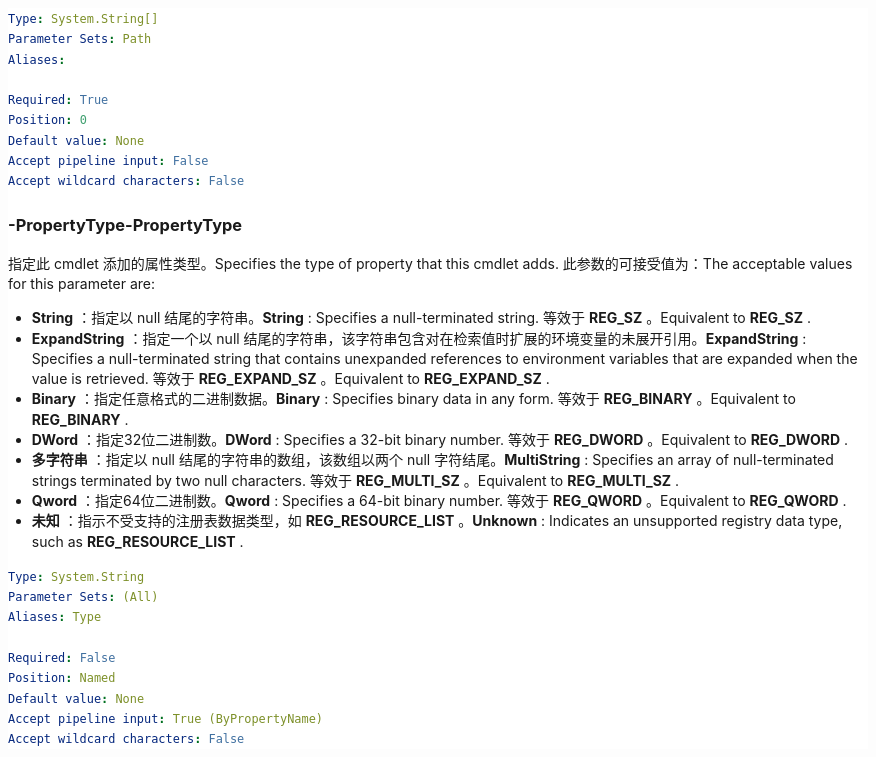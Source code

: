 ```yaml
Type: System.String[]
Parameter Sets: Path
Aliases:

Required: True
Position: 0
Default value: None
Accept pipeline input: False
Accept wildcard characters: False
```

### <span data-ttu-id="9d1a3-171">-PropertyType</span><span class="sxs-lookup"><span data-stu-id="9d1a3-171">-PropertyType</span></span>

<span data-ttu-id="9d1a3-172">指定此 cmdlet 添加的属性类型。</span><span class="sxs-lookup"><span data-stu-id="9d1a3-172">Specifies the type of property that this cmdlet adds.</span></span>
<span data-ttu-id="9d1a3-173">此参数的可接受值为：</span><span class="sxs-lookup"><span data-stu-id="9d1a3-173">The acceptable values for this parameter are:</span></span>

- <span data-ttu-id="9d1a3-174">**String** ：指定以 null 结尾的字符串。</span><span class="sxs-lookup"><span data-stu-id="9d1a3-174">**String** : Specifies a null-terminated string.</span></span> <span data-ttu-id="9d1a3-175">等效于 **REG_SZ** 。</span><span class="sxs-lookup"><span data-stu-id="9d1a3-175">Equivalent to **REG_SZ** .</span></span>
- <span data-ttu-id="9d1a3-176">**ExpandString** ：指定一个以 null 结尾的字符串，该字符串包含对在检索值时扩展的环境变量的未展开引用。</span><span class="sxs-lookup"><span data-stu-id="9d1a3-176">**ExpandString** : Specifies a null-terminated string that contains unexpanded references to environment variables that are expanded when the value is retrieved.</span></span> <span data-ttu-id="9d1a3-177">等效于 **REG_EXPAND_SZ** 。</span><span class="sxs-lookup"><span data-stu-id="9d1a3-177">Equivalent to **REG_EXPAND_SZ** .</span></span>
- <span data-ttu-id="9d1a3-178">**Binary** ：指定任意格式的二进制数据。</span><span class="sxs-lookup"><span data-stu-id="9d1a3-178">**Binary** : Specifies binary data in any form.</span></span> <span data-ttu-id="9d1a3-179">等效于 **REG_BINARY** 。</span><span class="sxs-lookup"><span data-stu-id="9d1a3-179">Equivalent to **REG_BINARY** .</span></span>
- <span data-ttu-id="9d1a3-180">**DWord** ：指定32位二进制数。</span><span class="sxs-lookup"><span data-stu-id="9d1a3-180">**DWord** : Specifies a 32-bit binary number.</span></span> <span data-ttu-id="9d1a3-181">等效于 **REG_DWORD** 。</span><span class="sxs-lookup"><span data-stu-id="9d1a3-181">Equivalent to **REG_DWORD** .</span></span>
- <span data-ttu-id="9d1a3-182">**多字符串** ：指定以 null 结尾的字符串的数组，该数组以两个 null 字符结尾。</span><span class="sxs-lookup"><span data-stu-id="9d1a3-182">**MultiString** : Specifies an array of null-terminated strings terminated by two null characters.</span></span>
  <span data-ttu-id="9d1a3-183">等效于 **REG_MULTI_SZ** 。</span><span class="sxs-lookup"><span data-stu-id="9d1a3-183">Equivalent to **REG_MULTI_SZ** .</span></span>
- <span data-ttu-id="9d1a3-184">**Qword** ：指定64位二进制数。</span><span class="sxs-lookup"><span data-stu-id="9d1a3-184">**Qword** : Specifies a 64-bit binary number.</span></span> <span data-ttu-id="9d1a3-185">等效于 **REG_QWORD** 。</span><span class="sxs-lookup"><span data-stu-id="9d1a3-185">Equivalent to **REG_QWORD** .</span></span>
- <span data-ttu-id="9d1a3-186">**未知** ：指示不受支持的注册表数据类型，如 **REG_RESOURCE_LIST** 。</span><span class="sxs-lookup"><span data-stu-id="9d1a3-186">**Unknown** : Indicates an unsupported registry data type, such as **REG_RESOURCE_LIST** .</span></span>

```yaml
Type: System.String
Parameter Sets: (All)
Aliases: Type

Required: False
Position: Named
Default value: None
Accept pipeline input: True (ByPropertyName)
Accept wildcard characters: False
```
